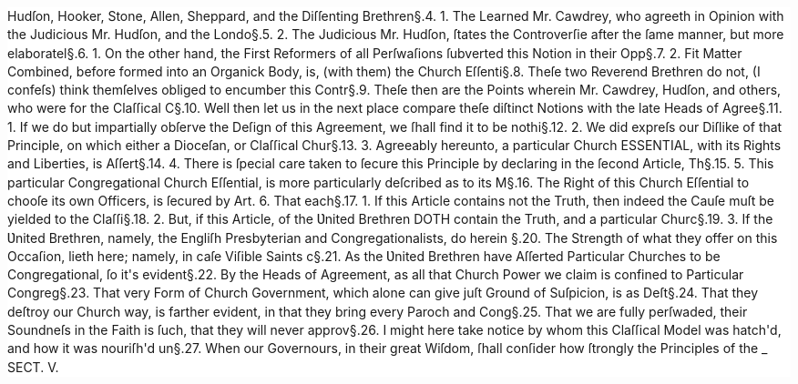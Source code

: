 Hudſon, Hooker, Stone, Allen, Sheppard, and the Diſſenting Brethren§.4. 1. The Learned Mr. Cawdrey, who agreeth in Opinion with the Judicious Mr. Hudſon, and the Londo§.5. 2. The Judicious Mr. Hudſon, ſtates the Controverſie after the ſame manner, but more elaboratel§.6. 1. On the other hand, the First Reformers of all Perſwaſions ſubverted this Notion in their Opp§.7. 2. Fit Matter Combined, before formed into an Organick Body, is, (with them) the Church Eſſenti§.8. Theſe two Reverend Brethren do not, (I confeſs) think themſelves obliged to encumber this Contr§.9. Theſe then are the Points wherein Mr. Cawdrey, Hudſon, and others, who were for the Claſſical C§.10. Well then let us in the next place compare theſe diſtinct Notions with the late Heads of Agree§.11. 1. If we do but impartially obſerve the Deſign of this Agreement, we ſhall find it to be nothi§.12. 2. We did expreſs our Diſlike of that Principle, on which either a Dioceſan, or Claſſical Chur§.13. 3. Agreeably hereunto, a particular Church ESSENTIAL, with its Rights and Liberties, is Aſſert§.14. 4. There is ſpecial care taken to ſecure this Principle by declaring in the ſecond Article, Th§.15. 5. This particular Congregational Church Eſſential, is more particularly deſcribed as to its M§.16. The Right of this Church Eſſential to chooſe its own Officers, is ſecured by Art. 6. That each§.17. 1. If this Article contains not the Truth, then indeed the Cauſe muſt be yielded to the Claſſi§.18. 2. But, if this Article, of the Ʋnited Brethren DOTH contain the Truth, and a particular Churc§.19. 3. If the Ʋnited Brethren, namely, the Engliſh Presbyterian and Congregationalists, do herein §.20. The Strength of what they offer on this Occaſion, lieth here; namely, in caſe Viſible Saints c§.21. As the Ʋnited Brethren have Aſſerted Particular Churches to be Congregational, ſo it's evident§.22. By the Heads of Agreement, as all that Church Power we claim is confined to Particular Congreg§.23. That very Form of Church Government, which alone can give juſt Ground of Suſpicion, is as Deſt§.24. That they deſtroy our Church way, is farther evident, in that they bring every Paroch and Cong§.25. That we are fully perſwaded, their Soundneſs in the Faith is ſuch, that they will never approv§.26. I might here take notice by whom this Claſſical Model was hatch'd, and how it was nouriſh'd un§.27. When our Governours, in their great Wiſdom, ſhall conſider how ſtrongly the Principles of the 
    _ SECT. V.